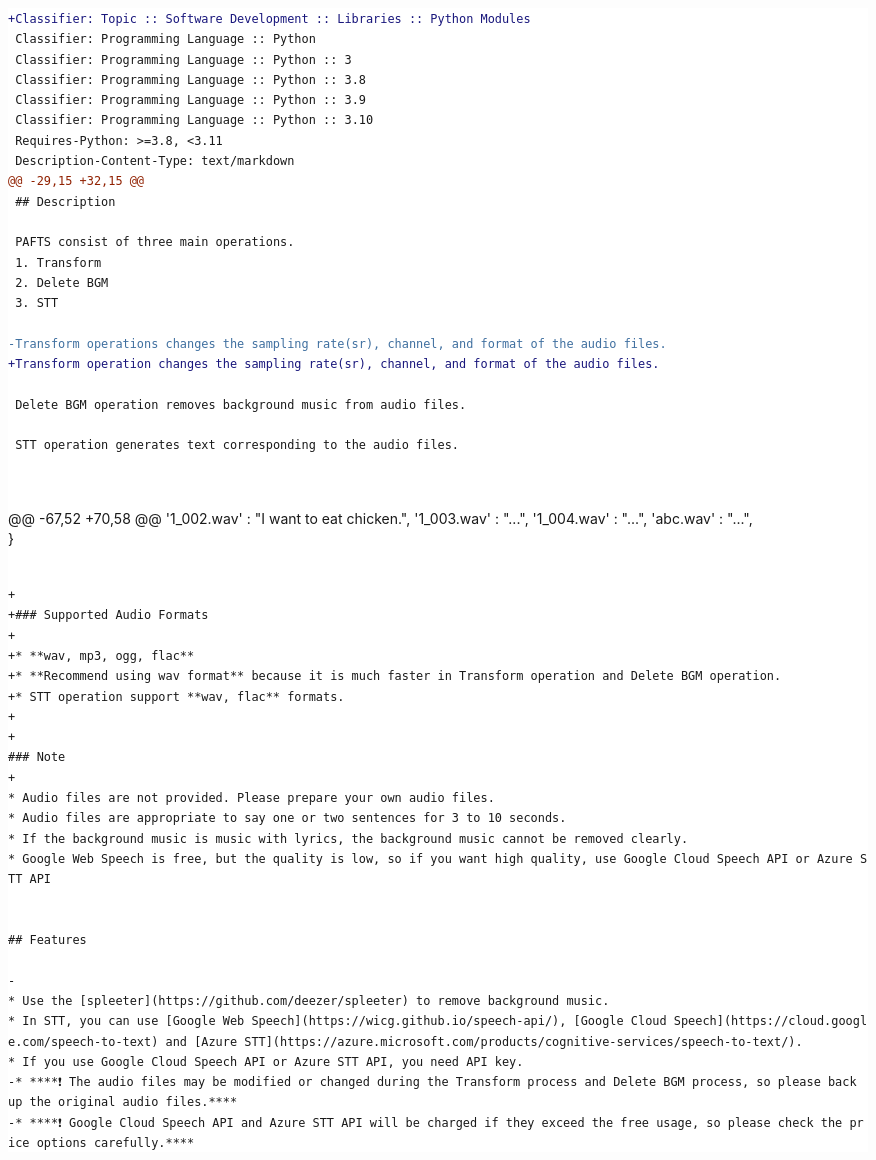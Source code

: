 ```diff
+Classifier: Topic :: Software Development :: Libraries :: Python Modules
 Classifier: Programming Language :: Python
 Classifier: Programming Language :: Python :: 3
 Classifier: Programming Language :: Python :: 3.8
 Classifier: Programming Language :: Python :: 3.9
 Classifier: Programming Language :: Python :: 3.10
 Requires-Python: >=3.8, <3.11
 Description-Content-Type: text/markdown
@@ -29,15 +32,15 @@
 ## Description 
 
 PAFTS consist of three main operations.
 1. Transform 
 2. Delete BGM
 3. STT
 
-Transform operations changes the sampling rate(sr), channel, and format of the audio files.
+Transform operation changes the sampling rate(sr), channel, and format of the audio files.
 
 Delete BGM operation removes background music from audio files.
 
 STT operation generates text corresponding to the audio files.
 
 
 ```
@@ -67,52 +70,58 @@
               '1_002.wav' : "I want to eat chicken.",
               '1_003.wav' : "...",
               '1_004.wav' : "...",
               'abc.wav' : "...",   
         }
 ```
 
+
+### Supported Audio Formats
+
+* **wav, mp3, ogg, flac**
+* **Recommend using wav format** because it is much faster in Transform operation and Delete BGM operation.
+* STT operation support **wav, flac** formats.
+
+
 ### Note
+
 * Audio files are not provided. Please prepare your own audio files.
 * Audio files are appropriate to say one or two sentences for 3 to 10 seconds.
 * If the background music is music with lyrics, the background music cannot be removed clearly.
 * Google Web Speech is free, but the quality is low, so if you want high quality, use Google Cloud Speech API or Azure STT API
 
 
 ## Features
 
-
 * Use the [spleeter](https://github.com/deezer/spleeter) to remove background music.
 * In STT, you can use [Google Web Speech](https://wicg.github.io/speech-api/), [Google Cloud Speech](https://cloud.google.com/speech-to-text) and [Azure STT](https://azure.microsoft.com/products/cognitive-services/speech-to-text/).
 * If you use Google Cloud Speech API or Azure STT API, you need API key.
-* ****❗ The audio files may be modified or changed during the Transform process and Delete BGM process, so please back up the original audio files.****
-* ****❗ Google Cloud Speech API and Azure STT API will be charged if they exceed the free usage, so please check the price options carefully.****
 ```